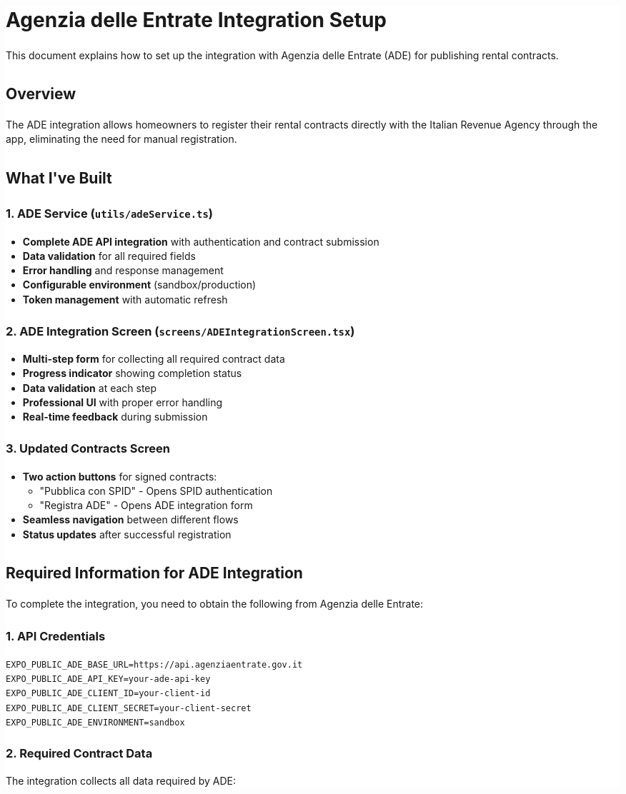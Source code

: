 # Agenzia delle Entrate Integration Setup

This document explains how to set up the integration with Agenzia delle Entrate (ADE) for publishing rental contracts.

## Overview

The ADE integration allows homeowners to register their rental contracts directly with the Italian Revenue Agency through the app, eliminating the need for manual registration.

## What I've Built

### 1. ADE Service (`utils/adeService.ts`)
- **Complete ADE API integration** with authentication and contract submission
- **Data validation** for all required fields
- **Error handling** and response management
- **Configurable environment** (sandbox/production)
- **Token management** with automatic refresh

### 2. ADE Integration Screen (`screens/ADEIntegrationScreen.tsx`)
- **Multi-step form** for collecting all required contract data
- **Progress indicator** showing completion status
- **Data validation** at each step
- **Professional UI** with proper error handling
- **Real-time feedback** during submission

### 3. Updated Contracts Screen
- **Two action buttons** for signed contracts:
  - "Pubblica con SPID" - Opens SPID authentication
  - "Registra ADE" - Opens ADE integration form
- **Seamless navigation** between different flows
- **Status updates** after successful registration

## Required Information for ADE Integration

To complete the integration, you need to obtain the following from Agenzia delle Entrate:

### 1. API Credentials
```env
EXPO_PUBLIC_ADE_BASE_URL=https://api.agenziaentrate.gov.it
EXPO_PUBLIC_ADE_API_KEY=your-ade-api-key
EXPO_PUBLIC_ADE_CLIENT_ID=your-client-id
EXPO_PUBLIC_ADE_CLIENT_SECRET=your-client-secret
EXPO_PUBLIC_ADE_ENVIRONMENT=sandbox
```

### 2. Required Contract Data
The integration collects all data required by ADE:
